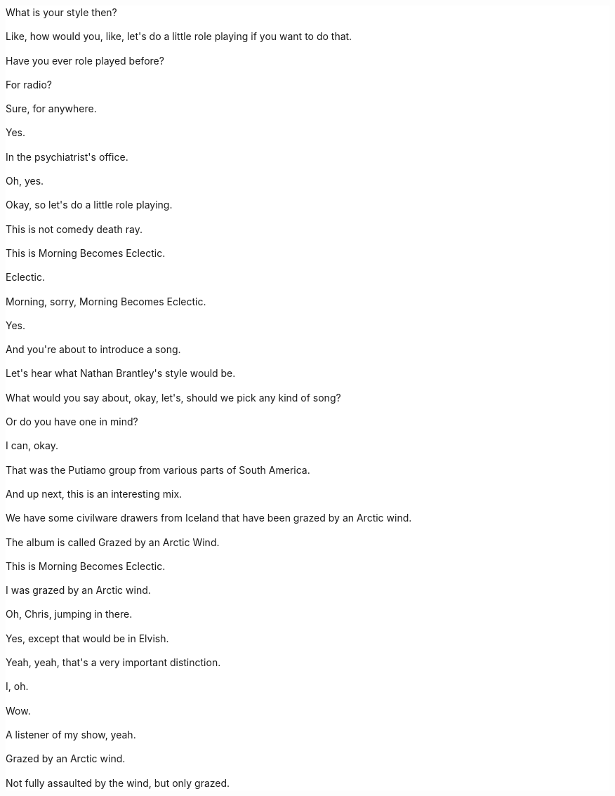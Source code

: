 What is your style then?

Like, how would you, like, let's do a little role playing if you want to do that.

Have you ever role played before?

For radio?

Sure, for anywhere.

Yes.

In the psychiatrist's office.

Oh, yes.

Okay, so let's do a little role playing.

This is not comedy death ray.

This is Morning Becomes Eclectic.

Eclectic.

Morning, sorry, Morning Becomes Eclectic.

Yes.

And you're about to introduce a song.

Let's hear what Nathan Brantley's style would be.

What would you say about, okay, let's, should we pick any kind of song?

Or do you have one in mind?

I can, okay.

That was the Putiamo group from various parts of South America.

And up next, this is an interesting mix.

We have some civilware drawers from Iceland that have been grazed by an Arctic wind.

The album is called Grazed by an Arctic Wind.

This is Morning Becomes Eclectic.

I was grazed by an Arctic wind.

Oh, Chris, jumping in there.

Yes, except that would be in Elvish.

Yeah, yeah, that's a very important distinction.

I, oh.

Wow.

A listener of my show, yeah.

Grazed by an Arctic wind.

Not fully assaulted by the wind, but only grazed.
